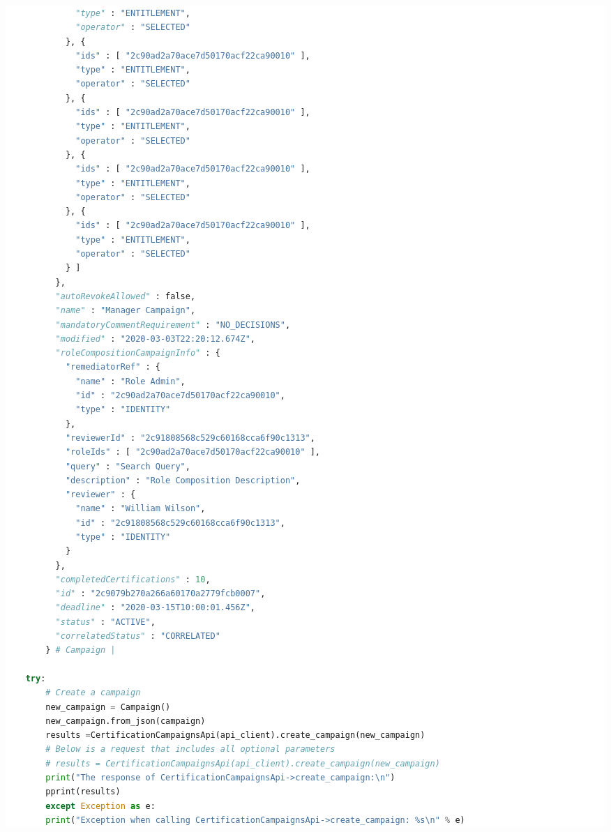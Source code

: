 ```python
              "type" : "ENTITLEMENT",
              "operator" : "SELECTED"
            }, {
              "ids" : [ "2c90ad2a70ace7d50170acf22ca90010" ],
              "type" : "ENTITLEMENT",
              "operator" : "SELECTED"
            }, {
              "ids" : [ "2c90ad2a70ace7d50170acf22ca90010" ],
              "type" : "ENTITLEMENT",
              "operator" : "SELECTED"
            }, {
              "ids" : [ "2c90ad2a70ace7d50170acf22ca90010" ],
              "type" : "ENTITLEMENT",
              "operator" : "SELECTED"
            }, {
              "ids" : [ "2c90ad2a70ace7d50170acf22ca90010" ],
              "type" : "ENTITLEMENT",
              "operator" : "SELECTED"
            } ]
          },
          "autoRevokeAllowed" : false,
          "name" : "Manager Campaign",
          "mandatoryCommentRequirement" : "NO_DECISIONS",
          "modified" : "2020-03-03T22:20:12.674Z",
          "roleCompositionCampaignInfo" : {
            "remediatorRef" : {
              "name" : "Role Admin",
              "id" : "2c90ad2a70ace7d50170acf22ca90010",
              "type" : "IDENTITY"
            },
            "reviewerId" : "2c91808568c529c60168cca6f90c1313",
            "roleIds" : [ "2c90ad2a70ace7d50170acf22ca90010" ],
            "query" : "Search Query",
            "description" : "Role Composition Description",
            "reviewer" : {
              "name" : "William Wilson",
              "id" : "2c91808568c529c60168cca6f90c1313",
              "type" : "IDENTITY"
            }
          },
          "completedCertifications" : 10,
          "id" : "2c9079b270a266a60170a2779fcb0007",
          "deadline" : "2020-03-15T10:00:01.456Z",
          "status" : "ACTIVE",
          "correlatedStatus" : "CORRELATED"
        } # Campaign | 

    try:
        # Create a campaign
        new_campaign = Campaign()
        new_campaign.from_json(campaign)
        results =CertificationCampaignsApi(api_client).create_campaign(new_campaign)
        # Below is a request that includes all optional parameters
        # results = CertificationCampaignsApi(api_client).create_campaign(new_campaign)
        print("The response of CertificationCampaignsApi->create_campaign:\n")
        pprint(results)
        except Exception as e:
        print("Exception when calling CertificationCampaignsApi->create_campaign: %s\n" % e)
```
